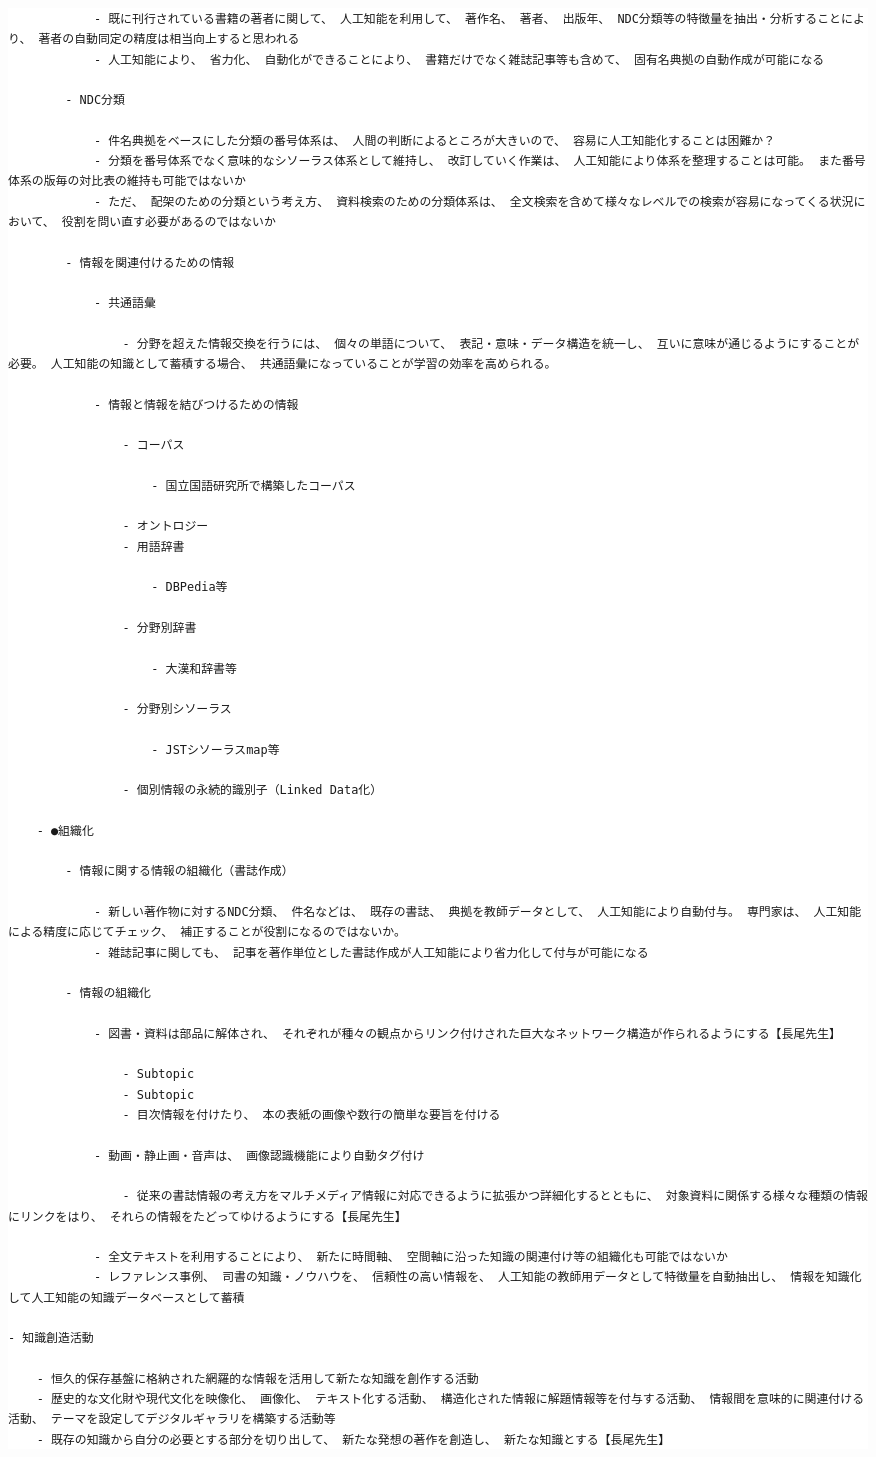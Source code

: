 				- 既に刊行されている書籍の著者に関して、 人工知能を利用して、 著作名、 著者、 出版年、 NDC分類等の特徴量を抽出・分析することにより、 著者の自動同定の精度は相当向上すると思われる
				- 人工知能により、 省力化、 自動化ができることにより、 書籍だけでなく雑誌記事等も含めて、 固有名典拠の自動作成が可能になる

			- NDC分類

				- 件名典拠をベースにした分類の番号体系は、 人間の判断によるところが大きいので、 容易に人工知能化することは困難か？
				- 分類を番号体系でなく意味的なシソーラス体系として維持し、 改訂していく作業は、 人工知能により体系を整理することは可能。 また番号体系の版毎の対比表の維持も可能ではないか
				- ただ、 配架のための分類という考え方、 資料検索のための分類体系は、 全文検索を含めて様々なレベルでの検索が容易になってくる状況において、 役割を問い直す必要があるのではないか

			- 情報を関連付けるための情報

				- 共通語彙

					- 分野を超えた情報交換を行うには、 個々の単語について、 表記・意味・データ構造を統一し、 互いに意味が通じるようにすることが必要。 人工知能の知識として蓄積する場合、 共通語彙になっていることが学習の効率を高められる。 

				- 情報と情報を結びつけるための情報

					- コーパス

						- 国立国語研究所で構築したコーパス

					- オントロジー
					- 用語辞書

						- DBPedia等

					- 分野別辞書

						- 大漢和辞書等

					- 分野別シソーラス

						- JSTシソーラスmap等

					- 個別情報の永続的識別子（Linked Data化）

		- ●組織化

			- 情報に関する情報の組織化（書誌作成）

				- 新しい著作物に対するNDC分類、 件名などは、 既存の書誌、 典拠を教師データとして、 人工知能により自動付与。 専門家は、 人工知能による精度に応じてチェック、 補正することが役割になるのではないか。 
				- 雑誌記事に関しても、 記事を著作単位とした書誌作成が人工知能により省力化して付与が可能になる

			- 情報の組織化

				- 図書・資料は部品に解体され、 それぞれが種々の観点からリンク付けされた巨大なネットワーク構造が作られるようにする【長尾先生】

					- Subtopic
					- Subtopic
					- 目次情報を付けたり、 本の表紙の画像や数行の簡単な要旨を付ける

				- 動画・静止画・音声は、 画像認識機能により自動タグ付け

					- 従来の書誌情報の考え方をマルチメディア情報に対応できるように拡張かつ詳細化するとともに、 対象資料に関係する様々な種類の情報にリンクをはり、 それらの情報をたどってゆけるようにする【長尾先生】

				- 全文テキストを利用することにより、 新たに時間軸、 空間軸に沿った知識の関連付け等の組織化も可能ではないか
				- レファレンス事例、 司書の知識・ノウハウを、 信頼性の高い情報を、 人工知能の教師用データとして特徴量を自動抽出し、 情報を知識化して人工知能の知識データベースとして蓄積

	- 知識創造活動

		- 恒久的保存基盤に格納された網羅的な情報を活用して新たな知識を創作する活動
		- 歴史的な文化財や現代文化を映像化、 画像化、 テキスト化する活動、 構造化された情報に解題情報等を付与する活動、 情報間を意味的に関連付ける活動、 テーマを設定してデジタルギャラリを構築する活動等
		- 既存の知識から自分の必要とする部分を切り出して、 新たな発想の著作を創造し、 新たな知識とする【長尾先生】
